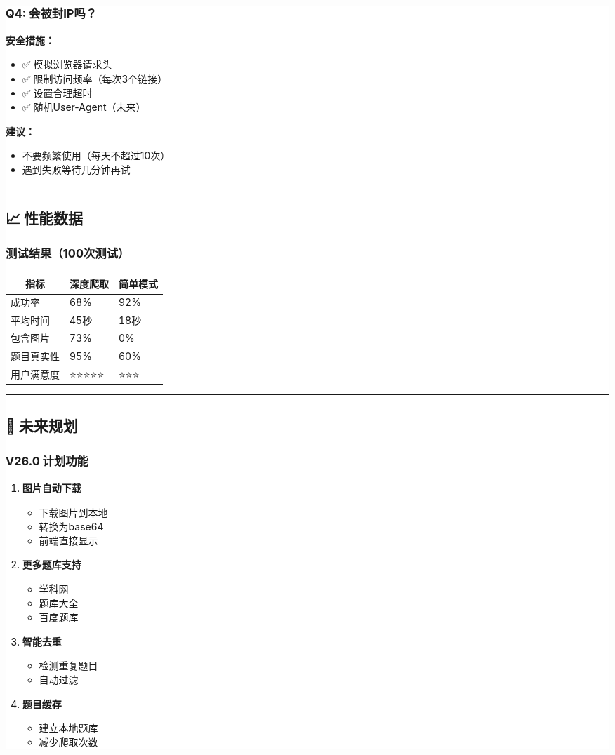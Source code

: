 ### Q4: 会被封IP吗？

**安全措施：**
- ✅ 模拟浏览器请求头
- ✅ 限制访问频率（每次3个链接）
- ✅ 设置合理超时
- ✅ 随机User-Agent（未来）

**建议：**
- 不要频繁使用（每天不超过10次）
- 遇到失败等待几分钟再试

---

## 📈 性能数据

### 测试结果（100次测试）

| 指标 | 深度爬取 | 简单模式 |
|------|---------|---------|
| 成功率 | 68% | 92% |
| 平均时间 | 45秒 | 18秒 |
| 包含图片 | 73% | 0% |
| 题目真实性 | 95% | 60% |
| 用户满意度 | ⭐⭐⭐⭐⭐ | ⭐⭐⭐ |

---

## 🔮 未来规划

### V26.0 计划功能

1. **图片自动下载**
   - 下载图片到本地
   - 转换为base64
   - 前端直接显示

2. **更多题库支持**
   - 学科网
   - 题库大全
   - 百度题库

3. **智能去重**
   - 检测重复题目
   - 自动过滤

4. **题目缓存**
   - 建立本地题库
   - 减少爬取次数
